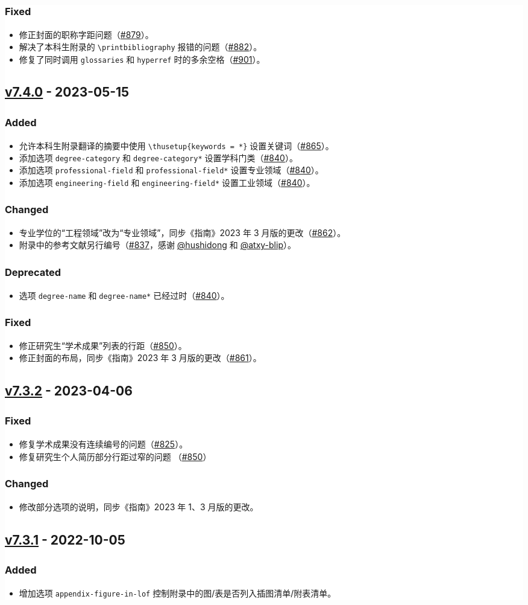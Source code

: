 ### Fixed

- 修正封面的职称字距问题（[#879](https://github.com/tuna/thuthesis/discussions/879)）。
- 解决了本科生附录的 `\printbibliography` 报错的问题（[#882](https://github.com/tuna/thuthesis/issues/882)）。
- 修复了同时调用 `glossaries` 和 `hyperref` 时的多余空格（[#901](https://github.com/tuna/thuthesis/issues/901)）。

## [v7.4.0] - 2023-05-15

### Added

- 允许本科生附录翻译的摘要中使用 `\thusetup{keywords = *}` 设置关键词（[#865](https://github.com/tuna/thuthesis/issues/865)）。
- 添加选项 `degree-category` 和 `degree-category*` 设置学科门类（[#840](https://github.com/tuna/thuthesis/issues/840)）。
- 添加选项 `professional-field` 和 `professional-field*` 设置专业领域（[#840](https://github.com/tuna/thuthesis/issues/840)）。
- 添加选项 `engineering-field` 和 `engineering-field*` 设置工业领域（[#840](https://github.com/tuna/thuthesis/issues/840)）。

### Changed

- 专业学位的“工程领域”改为“专业领域”，同步《指南》2023 年 3 月版的更改（[#862](https://github.com/tuna/thuthesis/issues/862)）。
- 附录中的参考文献另行编号（[#837](https://github.com/tuna/thuthesis/issues/837)，感谢 [@hushidong](https://github.com/hushidong) 和 [@atxy-blip](https://github.com/atxy-blip)）。

### Deprecated

- 选项 `degree-name` 和 `degree-name*` 已经过时（[#840](https://github.com/tuna/thuthesis/issues/840)）。

### Fixed

- 修正研究生“学术成果”列表的行距（[#850](https://github.com/tuna/thuthesis/issues/850)）。
- 修正封面的布局，同步《指南》2023 年 3 月版的更改（[#861](https://github.com/tuna/thuthesis/issues/861)）。

## [v7.3.2] - 2023-04-06

### Fixed

- 修复学术成果没有连续编号的问题（[#825](https://github.com/tuna/thuthesis/issues/825)）。
- 修复研究生个人简历部分行距过窄的问题 （[#850](https://github.com/tuna/thuthesis/issues/850)）

### Changed

- 修改部分选项的说明，同步《指南》2023 年 1、3 月版的更改。

## [v7.3.1] - 2022-10-05

### Added

- 增加选项 `appendix-figure-in-lof` 控制附录中的图/表是否列入插图清单/附表清单。


[Unreleased]: https://github.com/tuna/thuthesis/compare/v7.5.2...HEAD
[v7.5.2]:     https://github.com/tuna/thuthesis/compare/v7.5.1...v7.5.2
[v7.5.1]:     https://github.com/tuna/thuthesis/compare/v7.5.0...v7.5.1
[v7.5.0]:     https://github.com/tuna/thuthesis/compare/v7.4.0...v7.5.0
[v7.4.0]:     https://github.com/tuna/thuthesis/compare/v7.3.2...v7.4.0
[v7.3.2]:     https://github.com/tuna/thuthesis/compare/v7.3.1...v7.3.2
[v7.3.1]:     https://github.com/tuna/thuthesis/compare/v7.3.0...v7.3.1
[v7.3.0]:     https://github.com/tuna/thuthesis/compare/v7.2.4...v7.3.0
[v7.2.4]:     https://github.com/tuna/thuthesis/compare/v7.2.3...v7.2.4
[v7.2.3]:     https://github.com/tuna/thuthesis/compare/v7.2.2...v7.2.3
[v7.2.2]:     https://github.com/tuna/thuthesis/compare/v7.2.1...v7.2.2
[v7.2.1]:     https://github.com/tuna/thuthesis/compare/v7.2.0...v7.2.1
[v7.2.0]:     https://github.com/tuna/thuthesis/compare/v7.1.0...v7.2.0
[v7.1.0]:     https://github.com/tuna/thuthesis/compare/v7.0.0...v7.1.0
[v7.0.0]:     https://github.com/tuna/thuthesis/compare/v6.1.3...v7.0.0
[v6.1.3]:     https://github.com/tuna/thuthesis/compare/v6.1.2...v6.1.3
[v6.1.2]:     https://github.com/tuna/thuthesis/compare/v6.1.1...v6.1.2
[v6.1.1]:     https://github.com/tuna/thuthesis/compare/v6.1.0...v6.1.1
[v6.1.0]:     https://github.com/tuna/thuthesis/compare/v6.0.2...v6.1.0
[v6.0.2]:     https://github.com/tuna/thuthesis/compare/v6.0.1...v6.0.2
[v6.0.1]:     https://github.com/tuna/thuthesis/compare/v6.0.0...v6.0.1
[v6.0.0]:     https://github.com/tuna/thuthesis/compare/v5.5.2...v6.0.0
[v5.5.2]:     https://github.com/tuna/thuthesis/compare/v5.5.1...v5.5.2
[v5.5.1]:     https://github.com/tuna/thuthesis/compare/v5.5.0...v5.5.1
[v5.5.0]:     https://github.com/tuna/thuthesis/compare/v5.4.5...v5.5.0
[v5.4.5]:     https://github.com/tuna/thuthesis/compare/v5.4.4...v5.4.5
[v5.4.4]:     https://github.com/tuna/thuthesis/compare/v5.4.2...v5.4.4
[v5.4.2]:     https://github.com/tuna/thuthesis/compare/v5.4.1...v5.4.2
[v5.4.1]:     https://github.com/tuna/thuthesis/compare/v5.4.0...v5.4.1
[v5.4.0]:     https://github.com/tuna/thuthesis/compare/v5.3.2...v5.4.0
[v5.3.2]:     https://github.com/tuna/thuthesis/compare/v5.3.1...v5.3.2
[v5.3.1]:     https://github.com/tuna/thuthesis/compare/v5.3.0...v5.3.1
[v5.3.0]:     https://github.com/tuna/thuthesis/compare/v5.2.3...v5.3.0
[v5.2.3]:     https://github.com/tuna/thuthesis/compare/v5.2.2...v5.2.3
[v5.2.2]:     https://github.com/tuna/thuthesis/compare/v5.2.1...v5.2.2
[v5.2.1]:     https://github.com/tuna/thuthesis/compare/v5.2.0...v5.2.1
[v5.2.0]:     https://github.com/tuna/thuthesis/compare/v5.1.0...v5.2.0
[v5.1.0]:     https://github.com/tuna/thuthesis/compare/v5.0.0...v5.1.0
[v5.0.0]:     https://github.com/tuna/thuthesis/compare/v4.8.1...v5.0.0
[v4.8.1]:     https://github.com/tuna/thuthesis/compare/v4.8...v4.8.1
[v4.8]:       https://github.com/tuna/thuthesis/compare/v4.7...v4.8
[v4.7]:       https://github.com/tuna/thuthesis/compare/v4.6...v4.7
[v4.6]:       https://github.com/tuna/thuthesis/compare/v4.5.2...v4.6
[v4.5.2]:     https://github.com/tuna/thuthesis/compare/v4.5.1...v4.5.2
[v4.5.1]:     https://github.com/tuna/thuthesis/compare/v4.5...v4.5.1
[v4.5]:       https://github.com/tuna/thuthesis/compare/v4.4.4...v4.5
[v4.4.4]:     https://github.com/tuna/thuthesis/compare/v4.4.3...v4.4.4
[v4.4.3]:     https://github.com/tuna/thuthesis/compare/v4.4.2...v4.4.3
[v4.4.2]:     https://github.com/tuna/thuthesis/compare/v4.4...v4.4.2
[v4.4]:       https://github.com/tuna/thuthesis/compare/v4.3...v4.4
[v4.3]:       https://github.com/tuna/thuthesis/compare/v4.2...v4.3
[v4.2]:       https://github.com/tuna/thuthesis/compare/v4.0...v4.2
[v4.0]:       https://github.com/tuna/thuthesis/compare/v3.1...v4.0
[v3.1]:       https://github.com/tuna/thuthesis/compare/v3.0...v3.1
[v3.0]:       https://github.com/tuna/thuthesis/compare/v2.6.4...v3.0
[v2.6.4]:     https://github.com/tuna/thuthesis/compare/v2.6.3...v2.6.4
[v2.6.3]:     https://github.com/tuna/thuthesis/compare/v2.6.2...v2.6.3
[v2.6.2]:     https://github.com/tuna/thuthesis/compare/v2.6.1...v2.6.2
[v2.6.1]:     https://github.com/tuna/thuthesis/compare/v2.6...v2.6.1
[v2.6]:       https://github.com/tuna/thuthesis/compare/v2.5.3...v2.6
[v2.5.3]:     https://github.com/tuna/thuthesis/compare/v2.5.2...v2.5.3
[v2.5.2]:     https://github.com/tuna/thuthesis/compare/v2.5.1...v2.5.2
[v2.5.1]:     https://github.com/tuna/thuthesis/compare/v2.5...v2.5.1
[v2.5]:       https://github.com/tuna/thuthesis/compare/v2.4.2...v2.5
[v2.4.2]:     https://github.com/tuna/thuthesis/compare/v2.4.1...v2.4.2
[v2.4.1]:     https://github.com/tuna/thuthesis/compare/v2.4...v2.4.1
[v2.4]:       https://github.com/tuna/thuthesis/compare/v2.3...v2.4
[v2.3]:       https://github.com/tuna/thuthesis/compare/v2.2...v2.3
[v2.2]:       https://github.com/tuna/thuthesis/compare/v2.1...v2.2
[v2.1]:       https://github.com/tuna/thuthesis/compare/v2.0e...v2.1
[v2.0e]:      https://github.com/tuna/thuthesis/compare/v2.0...v2.0e
[v2.0]:       https://github.com/tuna/thuthesis/compare/v1.5...v2.0
[v1.5]:       https://github.com/tuna/thuthesis/compare/v1.4rc1...v1.5
[v1.4rc1]:    https://github.com/tuna/thuthesis/compare/v1.4...v1.4rc1
[v1.4]:       https://github.com/tuna/thuthesis/compare/v1.3...v1.4
[v1.3]:       https://github.com/tuna/thuthesis/compare/v1.2...v1.3
[v1.2]:       https://github.com/tuna/thuthesis/compare/v1.1...v1.2
[v1.1]:       https://github.com/tuna/thuthesis/compare/v1.0...v1.1
[v1.0]:       https://github.com/tuna/thuthesis/releases/tag/v1.0